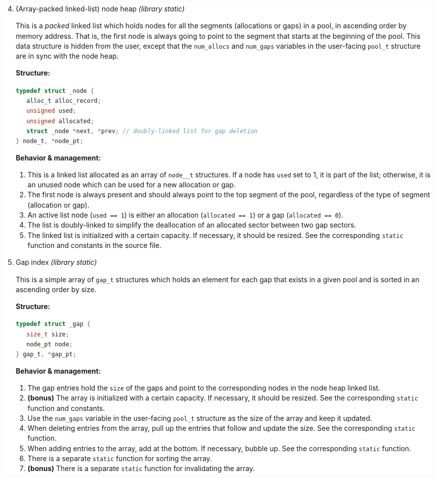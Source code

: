 4. (Array-packed linked-list) node heap _(library static)_

   This is a _packed_ linked list which holds nodes for all the segments (allocations or gaps) in a pool, in ascending order by memory address. That is, the first node is always going to point to the segment that starts at the beginning of the pool. This data structure is hidden from the user, except that the `num_allocs` and `num_gaps` variables in the user-facing `pool_t` structure are in sync with the node heap.
   
   **Structure:**
   ```c
   typedef struct _node {
      alloc_t alloc_record;
      unsigned used;
      unsigned allocated;
      struct _node *next, *prev; // doubly-linked list for gap deletion
   } node_t, *node_pt;
   ```
   **Behavior & management:**
   1. This is a linked list allocated as an array of `node__t` structures. If a node has `used` set to 1, it is part of the list; otherwise, it is an unused node which can be used for a new allocation or gap.
   2. The first node is always present and should always point to the top segment of the pool, regardless of the type of segment (allocation or gap).
   2. An active list node (`used == 1`) is either an allocation (`allocated == 1`) or a gap (`allocated == 0`).
   3. The list is doubly-linked to simplify the deallocation of an allocated sector between two gap sectors.
   4. The linked list is initialized with a certain capacity. If necessary, it should be resized. See the corresponding `static` function and constants in the source file.
   
5. Gap index _(library static)_

   This is a simple array of `gap_t` structures which holds an element for each gap that exists in a given pool and is sorted in an ascending order by size.
   
   **Structure:**
   ```c
   typedef struct _gap {
      size_t size;
      node_pt node;
   } gap_t, *gap_pt;
   ```
   **Behavior & management:**
   1. The gap entries hold the `size` of the gaps and point to the corresponding nodes in the node heap linked list.
   2. **(bonus)** The array is initialized with a certain capacity. If necessary, it should be resized. See the corresponding `static` function and constants.
   3. Use the `num_gaps` variable in the user-facing `pool_t` structure as the size of the array and keep it updated.
   4. When deleting entries from the array, pull up the entries that follow and update the size. See the corresponding `static` function.
   5. When adding entries to the array, add at the bottom. If necessary, bubble up. See the corresponding `static` function.
   6. There is a separate `static` function for sorting the array.
   7. **(bonus)** There is a separate `static` function for invalidating the array.
